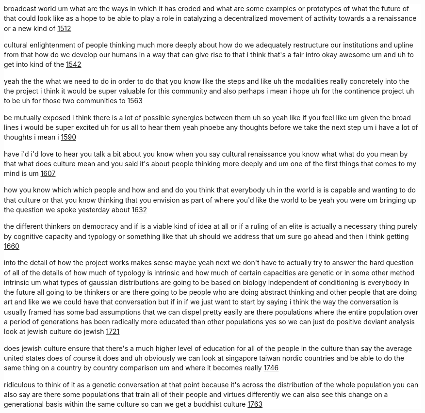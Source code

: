 broadcast world um what are the ways in which it has eroded and what are some examples or prototypes of what the future of that could look like as a hope to be able to play a role in catalyzing a decentralized movement of activity towards a a renaissance or a new kind of [1512](https://www.youtube.com/watch?v=SioR1jgdhnk&t=1512.64s)

cultural enlightenment of people thinking much more deeply about how do we adequately restructure our institutions and upline from that how do we develop our humans in a way that can give rise to that i think that's a fair intro okay awesome um and uh to get into kind of the [1542](https://www.youtube.com/watch?v=SioR1jgdhnk&t=1542.64s)

yeah the the what we need to do in order to do that you know like the steps and like uh the modalities really concretely into the the project i think it would be super valuable for this community and also perhaps i mean i hope uh for the continence project uh to be uh for those two communities to [1563](https://www.youtube.com/watch?v=SioR1jgdhnk&t=1563.6s)

be mutually exposed i think there is a lot of possible synergies between them uh so yeah like if you feel like um given the broad lines i would be super excited uh for us all to hear them yeah phoebe any thoughts before we take the next step um i have a lot of thoughts i mean i [1590](https://www.youtube.com/watch?v=SioR1jgdhnk&t=1590.08s)

have i'd i'd love to hear you talk a bit about you know when you say cultural renaissance you know what what do you mean by that what does culture mean and you said it's about people thinking more deeply and um one of the first things that comes to my mind is um [1607](https://www.youtube.com/watch?v=SioR1jgdhnk&t=1607.279s)

how you know which which people and how and and do you think that everybody uh in the world is is capable and wanting to do that culture or that you know thinking that you envision as part of where you'd like the world to be yeah you were um bringing up the question we spoke yesterday about [1632](https://www.youtube.com/watch?v=SioR1jgdhnk&t=1632.4s)

the different thinkers on democracy and if is a viable kind of idea at all or if a ruling of an elite is actually a necessary thing purely by cognitive capacity and typology or something like that uh should we address that um sure go ahead and then i think getting [1660](https://www.youtube.com/watch?v=SioR1jgdhnk&t=1660.64s)

into the detail of how the project works makes sense maybe yeah next we don't have to actually try to answer the hard question of all of the details of how much of typology is intrinsic and how much of certain capacities are genetic or in some other method intrinsic um what types of gaussian distributions are going to be based on biology independent of conditioning is everybody in the future all going to be thinkers or are there going to be people who are doing abstract thinking and other people that are doing art and like we we could have that conversation but if in if we just want to start by saying i think the way the conversation is usually framed has some bad assumptions that we can dispel pretty easily are there populations where the entire population over a period of generations has been radically more educated than other populations yes so we can just do positive deviant analysis look at jewish culture do jewish [1721](https://www.youtube.com/watch?v=SioR1jgdhnk&t=1721.44s)

does jewish culture ensure that there's a much higher level of education for all of the people in the culture than say the average united states does of course it does and uh obviously we can look at singapore taiwan nordic countries and be able to do the same thing on a country by country comparison um and where it becomes really [1746](https://www.youtube.com/watch?v=SioR1jgdhnk&t=1746.32s)

ridiculous to think of it as a genetic conversation at that point because it's across the distribution of the whole population you can also say are there some populations that train all of their people and virtues differently we can also see this change on a generational basis within the same culture so can we get a buddhist culture [1763](https://www.youtube.com/watch?v=SioR1jgdhnk&t=1763.52s)
